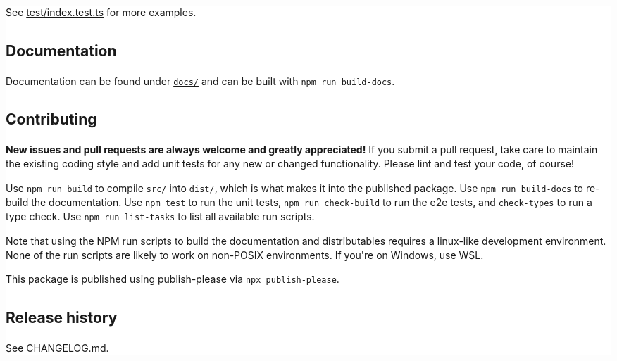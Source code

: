 See [test/index.test.ts](test/index.test.ts) for more examples.

## Documentation

Documentation can be found under [`docs/`](docs/README.md) and can be built with
`npm run build-docs`.

## Contributing

**New issues and pull requests are always welcome and greatly appreciated!** If
you submit a pull request, take care to maintain the existing coding style and
add unit tests for any new or changed functionality. Please lint and test your
code, of course!

Use `npm run build` to compile `src/` into `dist/`, which is what makes it into
the published package. Use `npm run build-docs` to re-build the documentation.
Use `npm test` to run the unit tests, `npm run check-build` to run the e2e
tests, and `check-types` to run a type check. Use `npm run list-tasks` to list
all available run scripts.

Note that using the NPM run scripts to build the documentation and
distributables requires a linux-like development environment. None of the run
scripts are likely to work on non-POSIX environments. If you're on Windows, use
[WSL](https://docs.microsoft.com/en-us/windows/wsl/install-win10).

This package is published using
[publish-please](https://www.npmjs.com/package/publish-please) via `npx
publish-please`.

## Release history

See [CHANGELOG.md](CHANGELOG.md).
